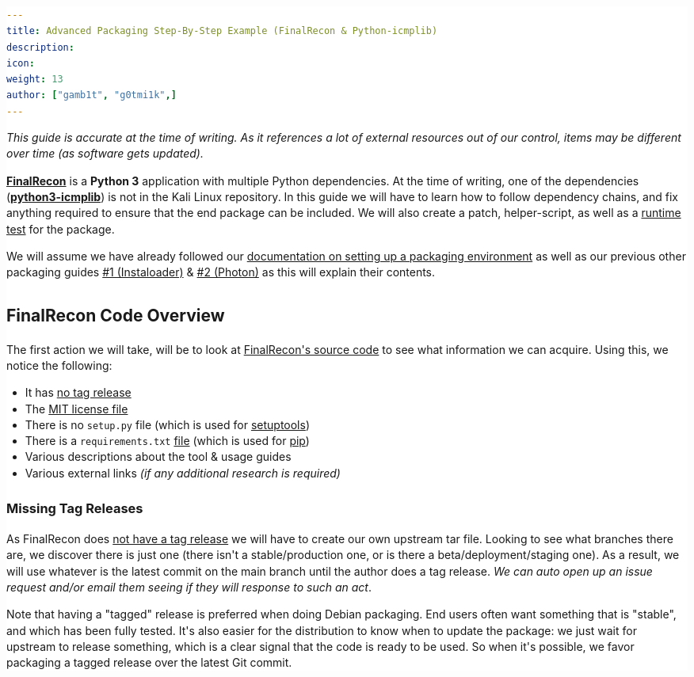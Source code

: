 ```yaml
---
title: Advanced Packaging Step-By-Step Example (FinalRecon & Python-icmplib)
description:
icon:
weight: 13
author: ["gamb1t", "g0tmi1k",]
---
```


_This guide is accurate at the time of writing. As it references a lot of external resources out of our control, items may be different over time (as software gets updated)._

**[FinalRecon](https://github.com/thewhiteh4t/FinalRecon)** is a **Python 3** application with multiple Python dependencies. At the time of writing, one of the dependencies (**[python3-icmplib](https://github.com/ValentinBELYN/icmplib)**) is not in the Kali Linux repository. In this guide we will have to learn how to follow dependency chains, and fix anything required to ensure that the end package can be included. We will also create a patch, helper-script, as well as a [runtime test](/docs/development/contributing-runtime-tests/) for the package.

We will assume we have already followed our [documentation on setting up a packaging environment](/docs/development/setting-up-packaging-system/) as well as our previous other packaging guides [#1 (Instaloader)](/docs/development/intro-to-packaging-example/) & [#2 (Photon)](/docs/development/intermediate-packaging-example/) as this will explain their contents.

## FinalRecon Code Overview

The first action we will take, will be to look at [FinalRecon's source code](https://github.com/thewhiteh4t/FinalRecon) to see what information we can acquire. Using this, we notice the following:

- It has [no tag release](https://github.com/thewhiteh4t/FinalRecon/releases)
- The [MIT license file](https://github.com/thewhiteh4t/FinalRecon/blob/0d41eb61a023c1ae467ede8653d37cc847695f01/LICENSE)
- There is no `setup.py` file (which is used for [setuptools](https://packaging.python.org/tutorials/packaging-projects/))
- There is a `requirements.txt` [file](https://github.com/thewhiteh4t/FinalRecon/blob/0d41eb61a023c1ae467ede8653d37cc847695f01/requirements.txt) (which is used for [pip](https://pip.pypa.io/en/stable/user_guide/#requirements-files))
- Various descriptions about the tool & usage guides
- Various external links _(if any additional research is required)_

### Missing Tag Releases

As FinalRecon does [not have a tag release](https://github.com/thewhiteh4t/FinalRecon/releases) we will have to create our own upstream tar file. Looking to see what branches there are, we discover there is just one (there isn't a stable/production one, or is there a beta/deployment/staging one). As a result, we will use whatever is the latest commit on the main branch until the author does a tag release. _We can auto open up an issue request and/or email them seeing if they will response to such an act_.

Note that having a "tagged" release is preferred when doing Debian packaging. End users often want something that is "stable", and which has been fully tested. It's also easier for the distribution to know when to update the package: we just wait for upstream to release something, which is a clear signal that the code is ready to be used. So when it's possible, we favor packaging a tagged release over the latest Git commit.
